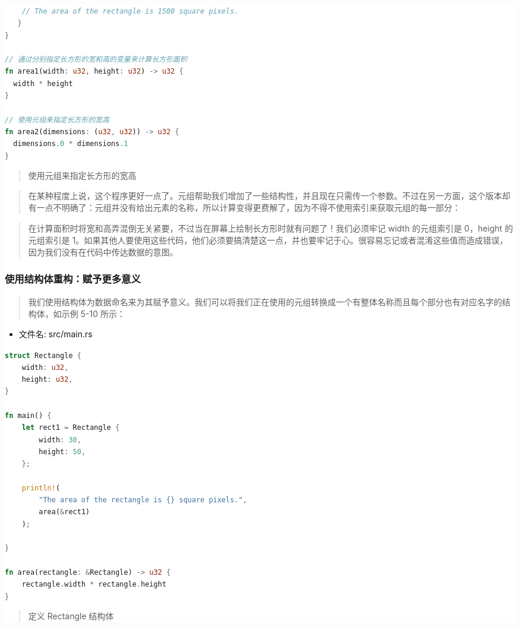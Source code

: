 ```rust
    // The area of the rectangle is 1500 square pixels.
   }
}

// 通过分别指定长方形的宽和高的变量来计算长方形面积
fn area1(width: u32, height: u32) -> u32 {
  width * height
}

// 使用元组来指定长方形的宽高
fn area2(dimensions: (u32, u32)) -> u32 {
  dimensions.0 * dimensions.1
}

```
> 使用元组来指定长方形的宽高

> 在某种程度上说，这个程序更好一点了。元组帮助我们增加了一些结构性，并且现在只需传一个参数。不过在另一方面，这个版本却有一点不明确了：元组并没有给出元素的名称，所以计算变得更费解了，因为不得不使用索引来获取元组的每一部分：

> 在计算面积时将宽和高弄混倒无关紧要，不过当在屏幕上绘制长方形时就有问题了！我们必须牢记 width 的元组索引是 0，height 的元组索引是 1。如果其他人要使用这些代码，他们必须要搞清楚这一点，并也要牢记于心。很容易忘记或者混淆这些值而造成错误，因为我们没有在代码中传达数据的意图。

### 使用结构体重构：赋予更多意义
> 我们使用结构体为数据命名来为其赋予意义。我们可以将我们正在使用的元组转换成一个有整体名称而且每个部分也有对应名字的结构体，如示例 5-10 所示：

- 文件名: src/main.rs
```rust
struct Rectangle {
    width: u32,
    height: u32,
}

fn main() {
    let rect1 = Rectangle {
        width: 30,
        height: 50,
    };

    println!(
        "The area of the rectangle is {} square pixels.",
        area(&rect1)
    );

}

fn area(rectangle: &Rectangle) -> u32 {
    rectangle.width * rectangle.height
}
```
> 定义 Rectangle 结构体
